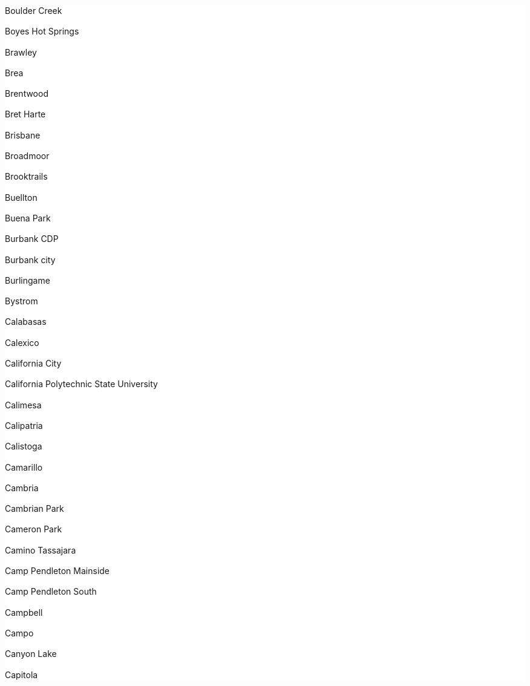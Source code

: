 Boulder Creek

Boyes Hot Springs

Brawley

Brea

Brentwood

Bret Harte

Brisbane

Broadmoor

Brooktrails

Buellton

Buena Park

Burbank CDP

Burbank city

Burlingame

Bystrom

Calabasas

Calexico

California City

California Polytechnic State University

Calimesa

Calipatria

Calistoga

Camarillo

Cambria

Cambrian Park

Cameron Park

Camino Tassajara

Camp Pendleton Mainside

Camp Pendleton South

Campbell

Campo

Canyon Lake

Capitola
